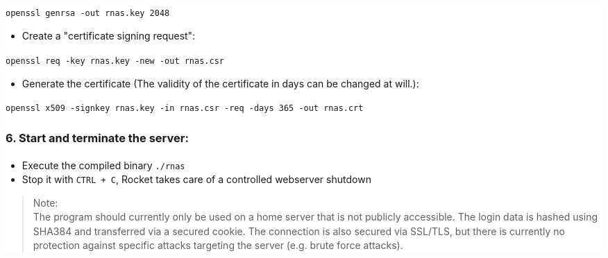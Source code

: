 ```shell
openssl genrsa -out rnas.key 2048
```

- Create a "certificate signing request":

```shell
openssl req -key rnas.key -new -out rnas.csr
```

- Generate the certificate (The validity of the certificate in days can be changed at will.):

```shell
openssl x509 -signkey rnas.key -in rnas.csr -req -days 365 -out rnas.crt
``` 

### 6. Start and terminate the server:

- Execute the compiled binary `./rnas`
- Stop it with `CTRL + C`, Rocket takes care of a controlled webserver shutdown

> Note:<br>
> The program should currently only be used on a home server that is not publicly accessible. The login data is hashed 
> using SHA384 and transferred via a secured cookie. The connection is also secured via SSL/TLS, but there is currently 
> no protection against specific attacks targeting the server (e.g. brute force attacks).
